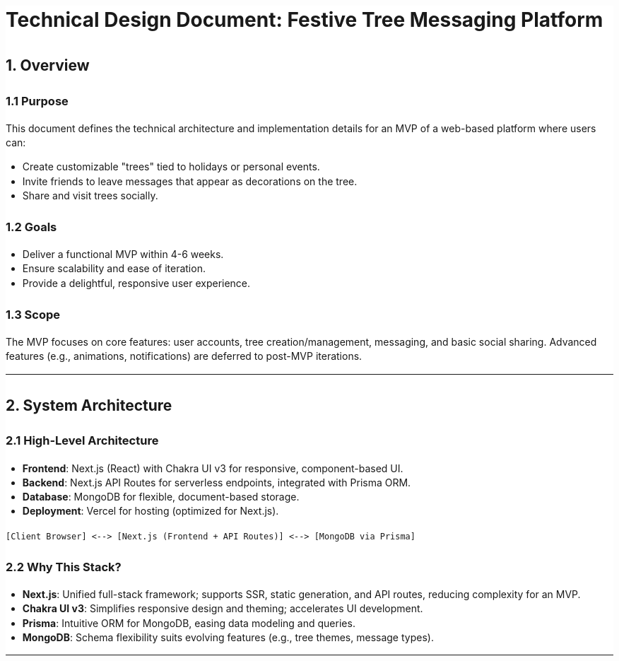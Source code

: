 # Technical Design Document: Festive Tree Messaging Platform

## 1. Overview

### 1.1 Purpose

This document defines the technical architecture and implementation details for an MVP of a web-based platform where users can:

- Create customizable "trees" tied to holidays or personal events.
- Invite friends to leave messages that appear as decorations on the tree.
- Share and visit trees socially.

### 1.2 Goals

- Deliver a functional MVP within 4-6 weeks.
- Ensure scalability and ease of iteration.
- Provide a delightful, responsive user experience.

### 1.3 Scope

The MVP focuses on core features: user accounts, tree creation/management, messaging, and basic social sharing. Advanced features (e.g., animations, notifications) are deferred to post-MVP iterations.

---

## 2. System Architecture

### 2.1 High-Level Architecture

- **Frontend**: Next.js (React) with Chakra UI v3 for responsive, component-based UI.
- **Backend**: Next.js API Routes for serverless endpoints, integrated with Prisma ORM.
- **Database**: MongoDB for flexible, document-based storage.
- **Deployment**: Vercel for hosting (optimized for Next.js).

```
[Client Browser] <--> [Next.js (Frontend + API Routes)] <--> [MongoDB via Prisma]
```

### 2.2 Why This Stack?

- **Next.js**: Unified full-stack framework; supports SSR, static generation, and API routes, reducing complexity for an MVP.
- **Chakra UI v3**: Simplifies responsive design and theming; accelerates UI development.
- **Prisma**: Intuitive ORM for MongoDB, easing data modeling and queries.
- **MongoDB**: Schema flexibility suits evolving features (e.g., tree themes, message types).

---
